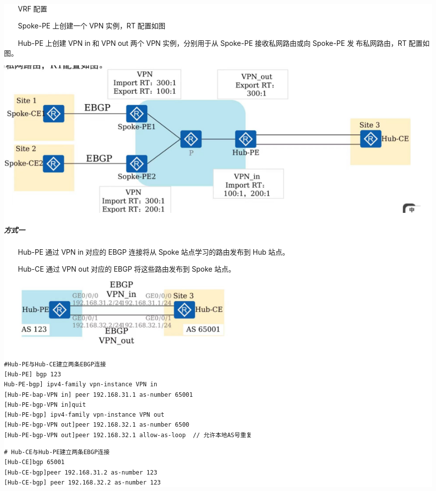　　VRF 配置

　　Spoke-PE 上创建一个 VPN 实例，RT 配置如图

　　Hub-PE 上创建 VPN in 和 VPN out 两个 VPN 实例，分别用于从 Spoke-PE 接收私网路由或向 Spoke-PE 发
布私网路由，RT 配置如图。

​![image](assets/image-20240211220025-3zc0q0l.png)​

##### 方式一

　　Hub-PE 通过 VPN in 对应的 EBGP 连接将从 Spoke 站点学习的路由发布到 Hub 站点。

　　Hub-CE 通过 VPN out 对应的 EBGP 将这些路由发布到 Spoke 站点。

​![image](assets/image-20240211220101-o1aooye.png)​

```shell
#Hub-PE与Hub-CE建立两条EBGP连接
[Hub-PE] bgp 123
Hub-PE-bgp] ipv4-family vpn-instance VPN in
[Hub-PE-bap-VPN in] peer 192.168.31.1 as-number 65001
[Hub-PE-bgp-VPN in]quit
[Hub-PE-bgp] ipv4-family vpn-instance VPN out
[Hub-PE-bgp-VPN out]peer 192.168.32.1 as-number 6500
[Hub-PE-bgp-VPN out]peer 192.168.32.1 allow-as-loop  // 允许本地AS号重复
```

```shell
# Hub-CE与Hub-PE建立两条EBGP连接
[Hub-CE]bgp 65001
[Hub-CE-bgp]peer 192.168.31.2 as-number 123
[Hub-CE-bgp] peer 192.168.32.2 as-number 123
```
